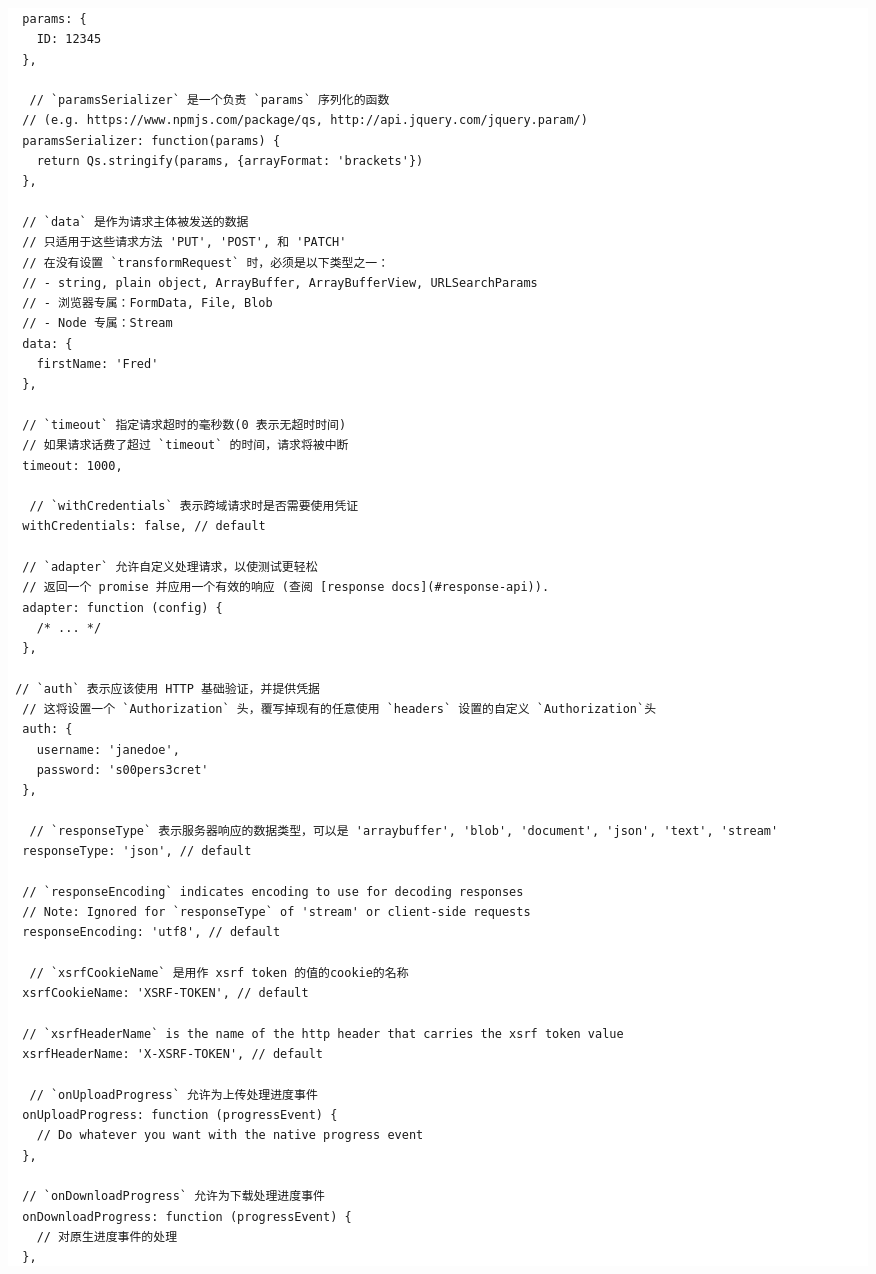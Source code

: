 ```
  params: {
    ID: 12345
  },

   // `paramsSerializer` 是一个负责 `params` 序列化的函数
  // (e.g. https://www.npmjs.com/package/qs, http://api.jquery.com/jquery.param/)
  paramsSerializer: function(params) {
    return Qs.stringify(params, {arrayFormat: 'brackets'})
  },

  // `data` 是作为请求主体被发送的数据
  // 只适用于这些请求方法 'PUT', 'POST', 和 'PATCH'
  // 在没有设置 `transformRequest` 时，必须是以下类型之一：
  // - string, plain object, ArrayBuffer, ArrayBufferView, URLSearchParams
  // - 浏览器专属：FormData, File, Blob
  // - Node 专属：Stream
  data: {
    firstName: 'Fred'
  },

  // `timeout` 指定请求超时的毫秒数(0 表示无超时时间)
  // 如果请求话费了超过 `timeout` 的时间，请求将被中断
  timeout: 1000,

   // `withCredentials` 表示跨域请求时是否需要使用凭证
  withCredentials: false, // default

  // `adapter` 允许自定义处理请求，以使测试更轻松
  // 返回一个 promise 并应用一个有效的响应 (查阅 [response docs](#response-api)).
  adapter: function (config) {
    /* ... */
  },

 // `auth` 表示应该使用 HTTP 基础验证，并提供凭据
  // 这将设置一个 `Authorization` 头，覆写掉现有的任意使用 `headers` 设置的自定义 `Authorization`头
  auth: {
    username: 'janedoe',
    password: 's00pers3cret'
  },

   // `responseType` 表示服务器响应的数据类型，可以是 'arraybuffer', 'blob', 'document', 'json', 'text', 'stream'
  responseType: 'json', // default

  // `responseEncoding` indicates encoding to use for decoding responses
  // Note: Ignored for `responseType` of 'stream' or client-side requests
  responseEncoding: 'utf8', // default

   // `xsrfCookieName` 是用作 xsrf token 的值的cookie的名称
  xsrfCookieName: 'XSRF-TOKEN', // default

  // `xsrfHeaderName` is the name of the http header that carries the xsrf token value
  xsrfHeaderName: 'X-XSRF-TOKEN', // default

   // `onUploadProgress` 允许为上传处理进度事件
  onUploadProgress: function (progressEvent) {
    // Do whatever you want with the native progress event
  },

  // `onDownloadProgress` 允许为下载处理进度事件
  onDownloadProgress: function (progressEvent) {
    // 对原生进度事件的处理
  },

```